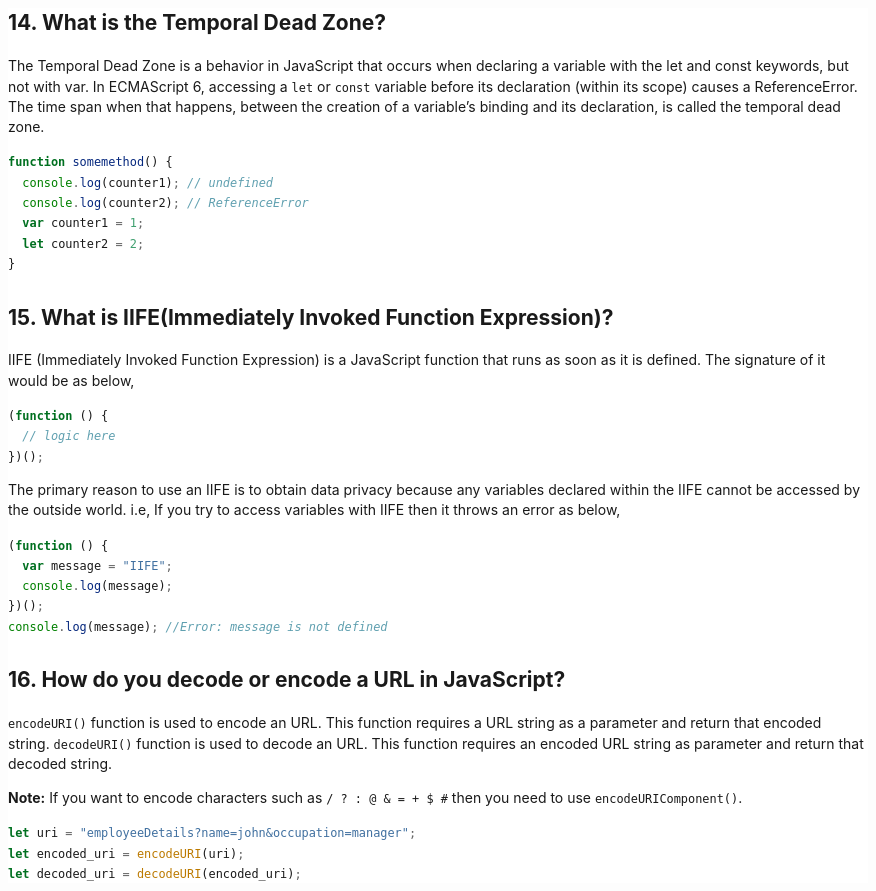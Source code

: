 ## 14. What is the Temporal Dead Zone?

The Temporal Dead Zone is a behavior in JavaScript that occurs when declaring a variable with the let and const keywords, but not with var. In ECMAScript 6, accessing a `let` or `const` variable before its declaration (within its scope) causes a ReferenceError. The time span when that happens, between the creation of a variable’s binding and its declaration, is called the temporal dead zone.


```js
function somemethod() {
  console.log(counter1); // undefined
  console.log(counter2); // ReferenceError
  var counter1 = 1;
  let counter2 = 2;
}
```

## 15. What is IIFE(Immediately Invoked Function Expression)?

IIFE (Immediately Invoked Function Expression) is a JavaScript function that runs as soon as it is defined. The signature of it would be as below,

```js
(function () {
  // logic here
})();
```

The primary reason to use an IIFE is to obtain data privacy because any variables declared within the IIFE cannot be accessed by the outside world. i.e, If you try to access variables with IIFE then it throws an error as below,

```js
(function () {
  var message = "IIFE";
  console.log(message);
})();
console.log(message); //Error: message is not defined
```

## 16. How do you decode or encode a URL in JavaScript?
`encodeURI()` function is used to encode an URL. This function requires a URL string as a parameter and return that encoded string. `decodeURI()` function is used to decode an URL. This function requires an encoded URL string as parameter and return that decoded string.

**Note:** If you want to encode characters such as `/ ? : @ & = + $ #` then you need to use `encodeURIComponent()`.

```js
let uri = "employeeDetails?name=john&occupation=manager";
let encoded_uri = encodeURI(uri);
let decoded_uri = decodeURI(encoded_uri);
```
